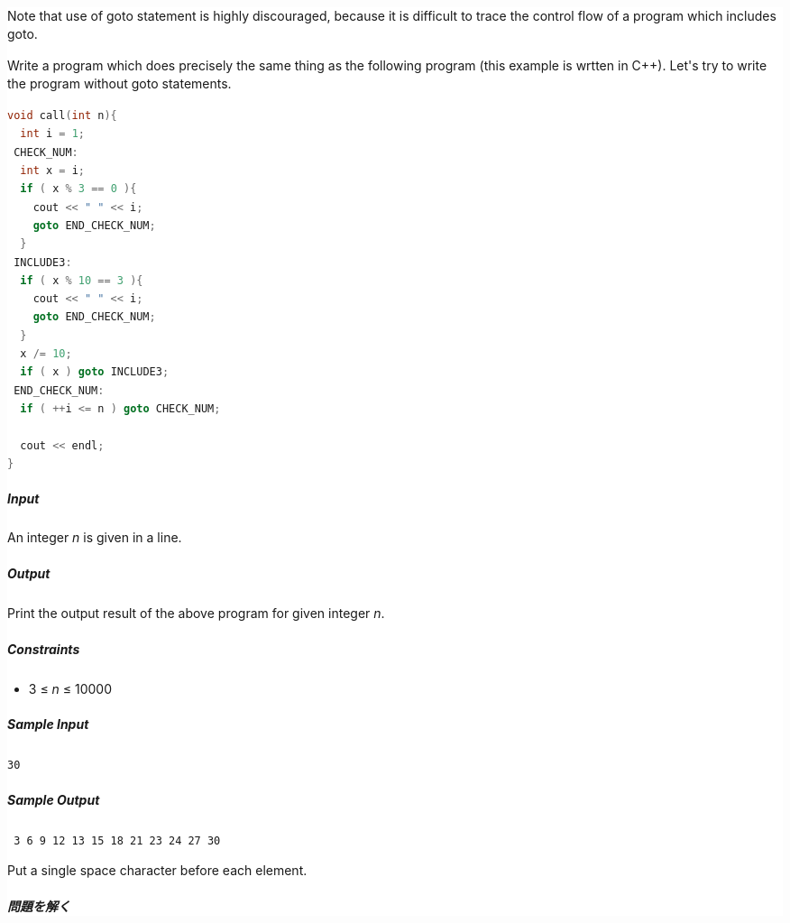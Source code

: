 Note that use of goto statement is highly discouraged, because it is difficult to trace the control flow of a program which includes goto.

Write a program which does precisely the same thing as the following program (this example is wrtten in C++). Let's try to write the program without goto statements.

```c++
void call(int n){
  int i = 1;
 CHECK_NUM:
  int x = i;
  if ( x % 3 == 0 ){
    cout << " " << i;
    goto END_CHECK_NUM;
  }
 INCLUDE3:
  if ( x % 10 == 3 ){
    cout << " " << i;
    goto END_CHECK_NUM;
  }
  x /= 10;
  if ( x ) goto INCLUDE3;
 END_CHECK_NUM:
  if ( ++i <= n ) goto CHECK_NUM;

  cout << endl;
}
```

##### Input

An integer *n* is given in a line.

##### Output

Print the output result of the above program for given integer *n*.

##### Constraints

- 3 ≤ *n* ≤ 10000

##### Sample Input

```
30
```

##### Sample Output

```
 3 6 9 12 13 15 18 21 23 24 27 30
```

Put a single space character before each element.



##### 問題を解く

